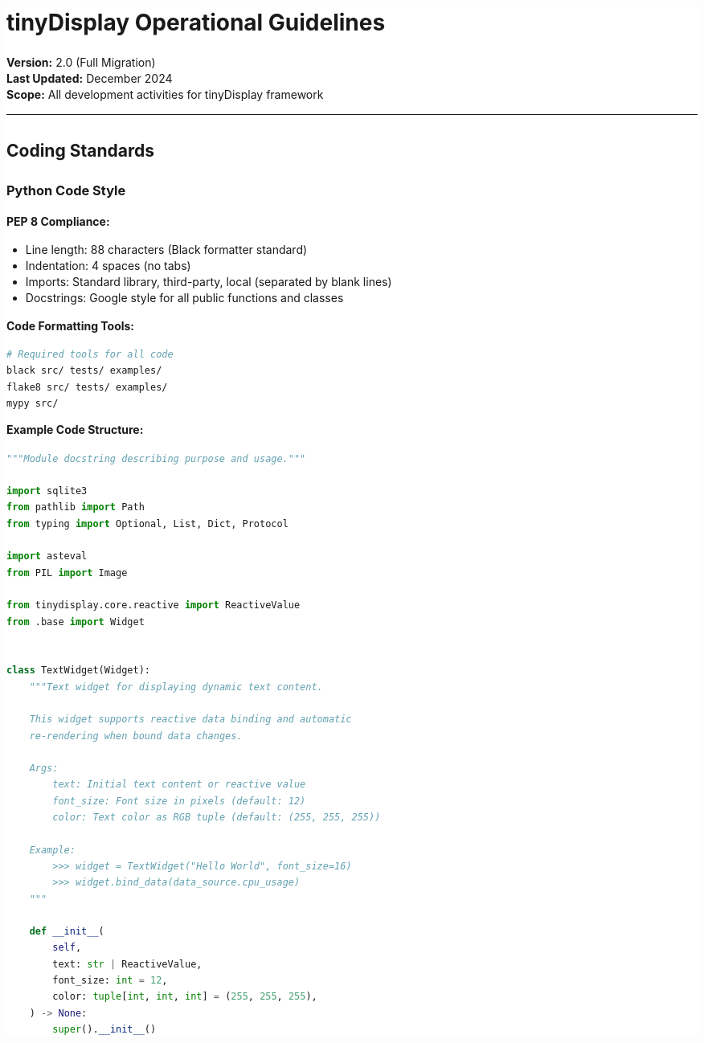 # tinyDisplay Operational Guidelines

**Version:** 2.0 (Full Migration)  
**Last Updated:** December 2024  
**Scope:** All development activities for tinyDisplay framework  

---

## Coding Standards

### Python Code Style

**PEP 8 Compliance:**
- Line length: 88 characters (Black formatter standard)
- Indentation: 4 spaces (no tabs)
- Imports: Standard library, third-party, local (separated by blank lines)
- Docstrings: Google style for all public functions and classes

**Code Formatting Tools:**
```bash
# Required tools for all code
black src/ tests/ examples/
flake8 src/ tests/ examples/
mypy src/
```

**Example Code Structure:**
```python
"""Module docstring describing purpose and usage."""

import sqlite3
from pathlib import Path
from typing import Optional, List, Dict, Protocol

import asteval
from PIL import Image

from tinydisplay.core.reactive import ReactiveValue
from .base import Widget


class TextWidget(Widget):
    """Text widget for displaying dynamic text content.
    
    This widget supports reactive data binding and automatic
    re-rendering when bound data changes.
    
    Args:
        text: Initial text content or reactive value
        font_size: Font size in pixels (default: 12)
        color: Text color as RGB tuple (default: (255, 255, 255))
        
    Example:
        >>> widget = TextWidget("Hello World", font_size=16)
        >>> widget.bind_data(data_source.cpu_usage)
    """
    
    def __init__(
        self,
        text: str | ReactiveValue,
        font_size: int = 12,
        color: tuple[int, int, int] = (255, 255, 255),
    ) -> None:
        super().__init__()
```